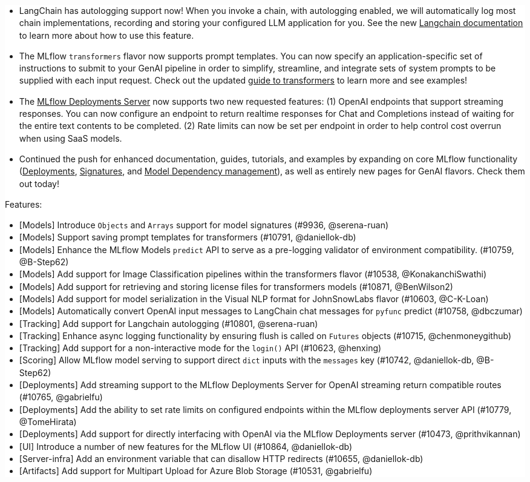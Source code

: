 - LangChain has autologging support now! When you invoke a chain, with autologging enabled, we will automatically log most chain implementations, recording and storing your configured LLM application for you.  See the new [Langchain documentation](https://mlflow.org/docs/latest/llms/langchain/index.html#mlflow-langchain-autologging) to learn more about how to use this feature.

- The MLflow `transformers` flavor now supports prompt templates. You can now specify an application-specific set of instructions to submit to your GenAI pipeline in order to simplify, streamline, and integrate sets of system prompts to be supplied with each input request. Check out the updated [guide to transformers](https://www.mlflow.org/docs/latest/llms/transformers/index.html) to learn more and see examples!

 - The [MLflow Deployments Server](https://mlflow.org/docs/latest/llms/deployments/index.html) now supports two new requested features: (1) OpenAI endpoints that support streaming responses. You can now configure an endpoint to return realtime responses for Chat and Completions instead of waiting for the entire text contents to be completed. (2) Rate limits can now be set per endpoint in order to help control cost overrun when using SaaS models. 
 
- Continued the push for enhanced documentation, guides, tutorials, and examples by expanding on core MLflow functionality ([Deployments](https://mlflow.org/docs/latest/deployment/index.html), [Signatures](https://mlflow.org/docs/latest/model/signatures.html), and [Model Dependency management](https://mlflow.org/docs/latest/model/dependencies.html)), as well as entirely new pages for GenAI flavors. Check them out today!

Features:

- [Models] Introduce `Objects` and `Arrays` support for model signatures (#9936, @serena-ruan)
- [Models] Support saving prompt templates for transformers (#10791, @daniellok-db)
- [Models] Enhance the MLflow Models `predict` API to serve as a pre-logging validator of environment compatibility. (#10759, @B-Step62)
- [Models] Add support for Image Classification pipelines within the transformers flavor (#10538, @KonakanchiSwathi)
- [Models] Add support for retrieving and storing license files for transformers models (#10871, @BenWilson2)
- [Models] Add support for model serialization in the Visual NLP format for JohnSnowLabs flavor (#10603, @C-K-Loan)
- [Models] Automatically convert OpenAI input messages to LangChain chat messages for `pyfunc` predict (#10758, @dbczumar)
- [Tracking] Add support for Langchain autologging (#10801, @serena-ruan)
- [Tracking] Enhance async logging functionality by ensuring flush is called on `Futures` objects (#10715, @chenmoneygithub)
- [Tracking] Add support for a non-interactive mode for the `login()` API (#10623, @henxing)
- [Scoring] Allow MLflow model serving to support direct `dict` inputs with the `messages` key (#10742, @daniellok-db, @B-Step62)
- [Deployments] Add streaming support to the MLflow Deployments Server for OpenAI streaming return compatible routes (#10765, @gabrielfu)
- [Deployments] Add the ability to set rate limits on configured endpoints within the MLflow deployments server API (#10779, @TomeHirata)
- [Deployments] Add support for directly interfacing with OpenAI via the MLflow Deployments server (#10473, @prithvikannan)
- [UI] Introduce a number of new features for the MLflow UI (#10864, @daniellok-db)
- [Server-infra] Add an environment variable that can disallow HTTP redirects (#10655, @daniellok-db)
- [Artifacts] Add support for Multipart Upload for Azure Blob Storage (#10531, @gabrielfu)
